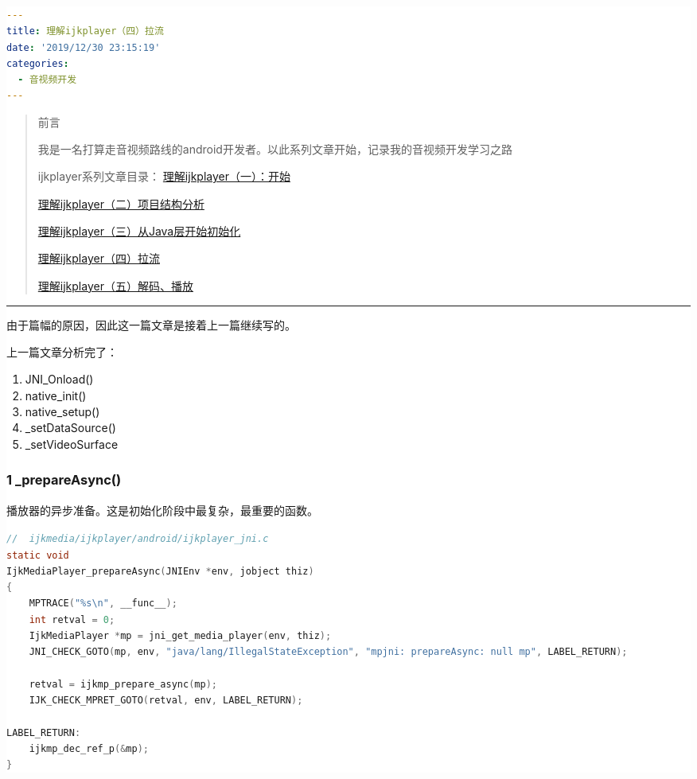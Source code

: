 ```yaml
---
title: 理解ijkplayer（四）拉流
date: '2019/12/30 23:15:19'
categories:
  - 音视频开发
---
```


> 前言
>
> 我是一名打算走音视频路线的android开发者。以此系列文章开始，记录我的音视频开发学习之路
>
> ijkplayer系列文章目录：
> [理解ijkplayer（一）：开始](https://www.jianshu.com/writer#/notebooks/40971763/notes/56760993/preview)
>
> [理解ijkplayer（二）项目结构分析](https://www.jianshu.com/p/b5a2584e03f1)
>
> [理解ijkplayer（三）从Java层开始初始化](https://www.jianshu.com/p/0501be9cf4bf)
>
> [理解ijkplayer（四）拉流](https://www.jianshu.com/p/f633da0db4dd)
>
> [理解ijkplayer（五）解码、播放](https://www.jianshu.com/p/1e10507f18b6)

---



由于篇幅的原因，因此这一篇文章是接着上一篇继续写的。

上一篇文章分析完了：

1. JNI_Onload()
2. native_init()
3. native_setup()
4. _setDataSource()
5. _setVideoSurface





### 1  _prepareAsync()

播放器的异步准备。这是初始化阶段中最复杂，最重要的函数。

``` c
//	ijkmedia/ijkplayer/android/ijkplayer_jni.c
static void
IjkMediaPlayer_prepareAsync(JNIEnv *env, jobject thiz)
{
    MPTRACE("%s\n", __func__);
    int retval = 0;
    IjkMediaPlayer *mp = jni_get_media_player(env, thiz);
    JNI_CHECK_GOTO(mp, env, "java/lang/IllegalStateException", "mpjni: prepareAsync: null mp", LABEL_RETURN);

    retval = ijkmp_prepare_async(mp);
    IJK_CHECK_MPRET_GOTO(retval, env, LABEL_RETURN);

LABEL_RETURN:
    ijkmp_dec_ref_p(&mp);
}
```
